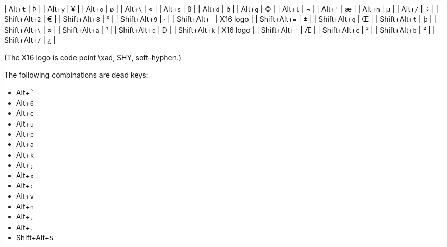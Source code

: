 | Alt+`t`           | Þ      |
| Alt+`y`           | ¥      |
| Alt+`o`           | ø      |
| Alt+`\`           | «      |
| Alt+`s`           | ß      |
| Alt+`d`           | ð      |
| Alt+`g`           | ©      |
| Alt+`l`           | ¬      |
| Alt+`'`           | æ      |
| Alt+`m`           | µ      |
| Alt+`/`           | ÷      |
| Shift+Alt+`2`     | €      |
| Shift+Alt+`8`     | °      |
| Shift+Alt+`9`     | ·      |
| Shift+Alt+`-`     | X16 logo |
| Shift+Alt+`=`     | ±      |
| Shift+Alt+`q`     | Œ      |
| Shift+Alt+`t`     | þ      |
| Shift+Alt+`\`     | »      |
| Shift+Alt+`a`     | ¹      |
| Shift+Alt+`d`     | Ð      |
| Shift+Alt+`k`     | X16 logo |
| Shift+Alt+`'`     | Æ      |
| Shift+Alt+`c`     | ³      |
| Shift+Alt+`b`     | ²      |
| Shift+Alt+`/`     | ¿      |

(The X16 logo is code point \\xad, SHY, soft-hyphen.)

The following combinations are dead keys:

* Alt+<tt>&#96;</tt>
* Alt+`6`
* Alt+`e`
* Alt+`u`
* Alt+`p`
* Alt+`a`
* Alt+`k`
* Alt+`;`
* Alt+`x`
* Alt+`c`
* Alt+`v`
* Alt+`n`
* Alt+`,`
* Alt+`.`
* Shift+Alt+`S`
